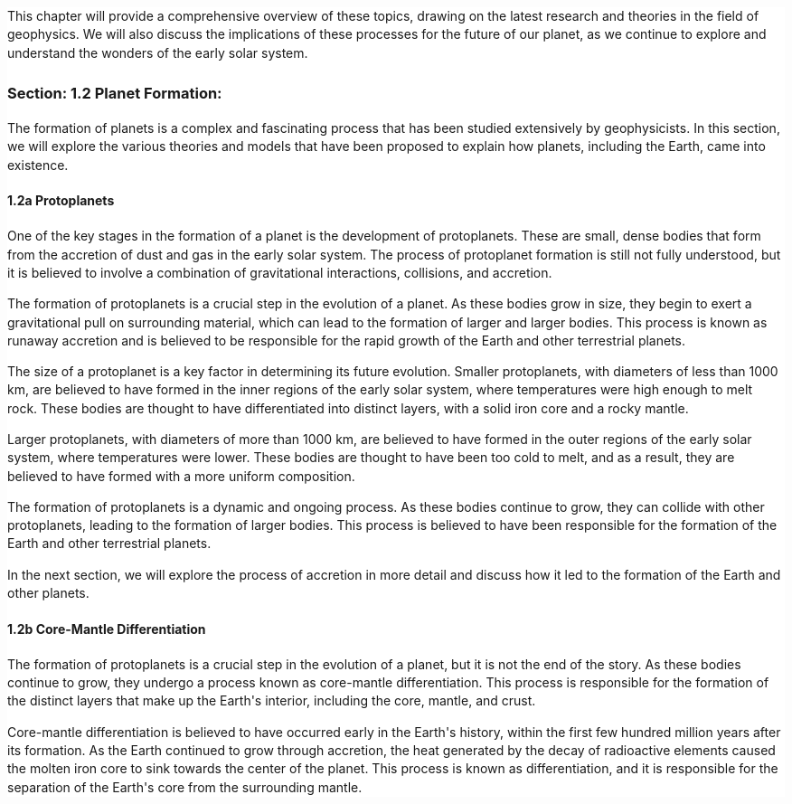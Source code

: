 This chapter will provide a comprehensive overview of these topics, drawing on the latest research and theories in the field of geophysics. We will also discuss the implications of these processes for the future of our planet, as we continue to explore and understand the wonders of the early solar system.




### Section: 1.2 Planet Formation:

The formation of planets is a complex and fascinating process that has been studied extensively by geophysicists. In this section, we will explore the various theories and models that have been proposed to explain how planets, including the Earth, came into existence.

#### 1.2a Protoplanets

One of the key stages in the formation of a planet is the development of protoplanets. These are small, dense bodies that form from the accretion of dust and gas in the early solar system. The process of protoplanet formation is still not fully understood, but it is believed to involve a combination of gravitational interactions, collisions, and accretion.

The formation of protoplanets is a crucial step in the evolution of a planet. As these bodies grow in size, they begin to exert a gravitational pull on surrounding material, which can lead to the formation of larger and larger bodies. This process is known as runaway accretion and is believed to be responsible for the rapid growth of the Earth and other terrestrial planets.

The size of a protoplanet is a key factor in determining its future evolution. Smaller protoplanets, with diameters of less than 1000 km, are believed to have formed in the inner regions of the early solar system, where temperatures were high enough to melt rock. These bodies are thought to have differentiated into distinct layers, with a solid iron core and a rocky mantle.

Larger protoplanets, with diameters of more than 1000 km, are believed to have formed in the outer regions of the early solar system, where temperatures were lower. These bodies are thought to have been too cold to melt, and as a result, they are believed to have formed with a more uniform composition.

The formation of protoplanets is a dynamic and ongoing process. As these bodies continue to grow, they can collide with other protoplanets, leading to the formation of larger bodies. This process is believed to have been responsible for the formation of the Earth and other terrestrial planets.

In the next section, we will explore the process of accretion in more detail and discuss how it led to the formation of the Earth and other planets.


#### 1.2b Core-Mantle Differentiation

The formation of protoplanets is a crucial step in the evolution of a planet, but it is not the end of the story. As these bodies continue to grow, they undergo a process known as core-mantle differentiation. This process is responsible for the formation of the distinct layers that make up the Earth's interior, including the core, mantle, and crust.

Core-mantle differentiation is believed to have occurred early in the Earth's history, within the first few hundred million years after its formation. As the Earth continued to grow through accretion, the heat generated by the decay of radioactive elements caused the molten iron core to sink towards the center of the planet. This process is known as differentiation, and it is responsible for the separation of the Earth's core from the surrounding mantle.
